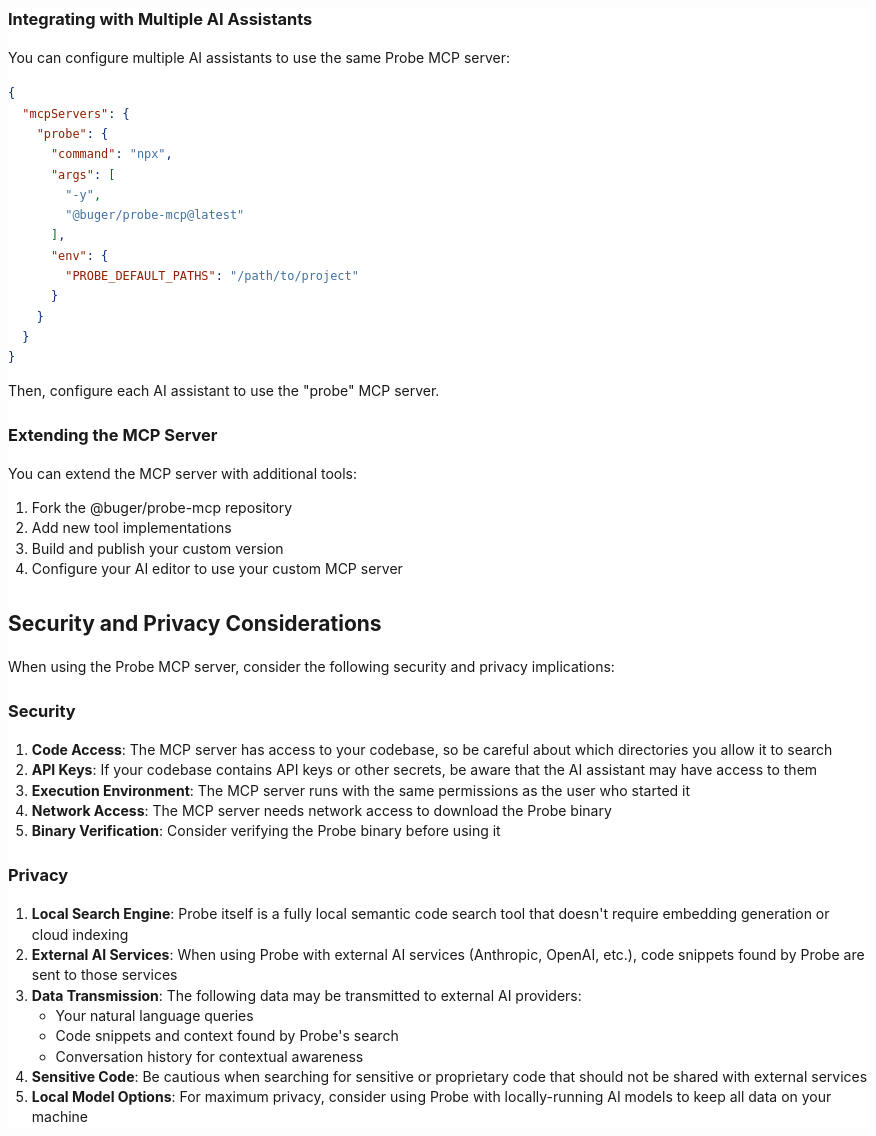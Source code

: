 
### Integrating with Multiple AI Assistants

You can configure multiple AI assistants to use the same Probe MCP server:

```json
{
  "mcpServers": {
    "probe": {
      "command": "npx",
      "args": [
        "-y",
        "@buger/probe-mcp@latest"
      ],
      "env": {
        "PROBE_DEFAULT_PATHS": "/path/to/project"
      }
    }
  }
}
```

Then, configure each AI assistant to use the "probe" MCP server.

### Extending the MCP Server

You can extend the MCP server with additional tools:

1. Fork the @buger/probe-mcp repository
2. Add new tool implementations
3. Build and publish your custom version
4. Configure your AI editor to use your custom MCP server

## Security and Privacy Considerations

When using the Probe MCP server, consider the following security and privacy implications:

### Security

1. **Code Access**: The MCP server has access to your codebase, so be careful about which directories you allow it to search
2. **API Keys**: If your codebase contains API keys or other secrets, be aware that the AI assistant may have access to them
3. **Execution Environment**: The MCP server runs with the same permissions as the user who started it
4. **Network Access**: The MCP server needs network access to download the Probe binary
5. **Binary Verification**: Consider verifying the Probe binary before using it

### Privacy

1. **Local Search Engine**: Probe itself is a fully local semantic code search tool that doesn't require embedding generation or cloud indexing
2. **External AI Services**: When using Probe with external AI services (Anthropic, OpenAI, etc.), code snippets found by Probe are sent to those services
3. **Data Transmission**: The following data may be transmitted to external AI providers:
   - Your natural language queries
   - Code snippets and context found by Probe's search
   - Conversation history for contextual awareness
4. **Sensitive Code**: Be cautious when searching for sensitive or proprietary code that should not be shared with external services
5. **Local Model Options**: For maximum privacy, consider using Probe with locally-running AI models to keep all data on your machine
